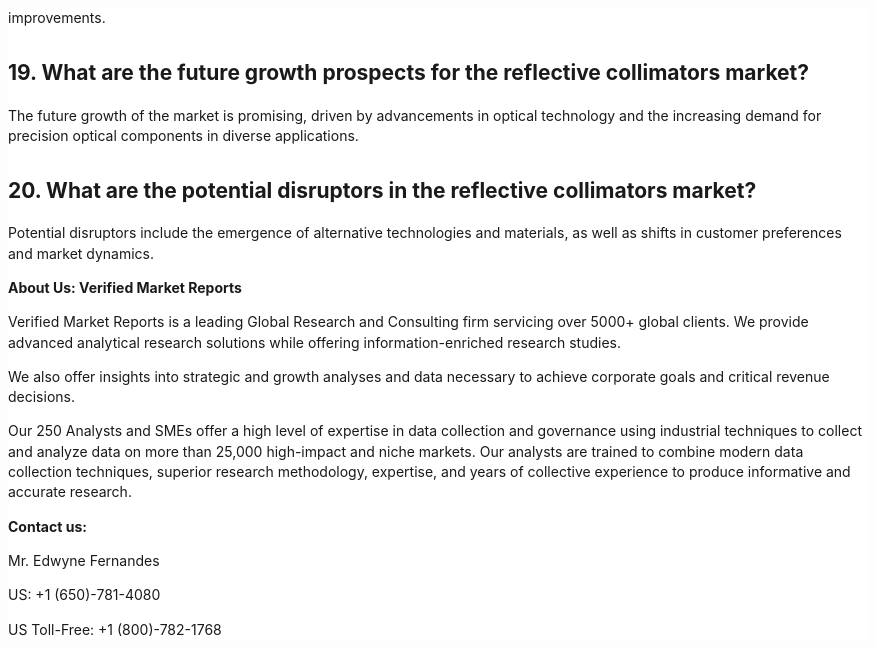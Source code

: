 improvements.</p> <h2>19. What are the future growth prospects for the reflective collimators market?</h2> <p>The future growth of the market is promising, driven by advancements in optical technology and the increasing demand for precision optical components in diverse applications.</p> <h2>20. What are the potential disruptors in the reflective collimators market?</h2> <p>Potential disruptors include the emergence of alternative technologies and materials, as well as shifts in customer preferences and market dynamics.</p> </body></html><p id="" class=""><strong>About Us: Verified Market Reports</strong></p><p id="" class="">Verified Market Reports is a leading Global Research and Consulting firm servicing over 5000+ global clients. We provide advanced analytical research solutions while offering information-enriched research studies.</p><p id="" class="">We also offer insights into strategic and growth analyses and data necessary to achieve corporate goals and critical revenue decisions.</p><p id="" class="">Our 250 Analysts and SMEs offer a high level of expertise in data collection and governance using industrial techniques to collect and analyze data on more than 25,000 high-impact and niche markets. Our analysts are trained to combine modern data collection techniques, superior research methodology, expertise, and years of collective experience to produce informative and accurate research.</p><p id="" class=""><strong>Contact us:</strong></p><p id="" class="">Mr. Edwyne Fernandes</p><p id="" class="">US: +1 (650)-781-4080</p><p id="" class="">US Toll-Free: +1 (800)-782-1768</p>
